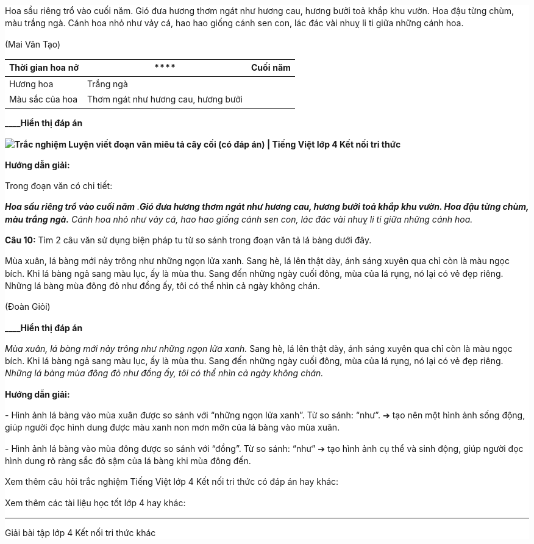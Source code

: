 Hoa sầu riêng trổ vào cuối năm. Gió đưa hương thơm ngát như hương cau, hương bưởi toả khắp khu vườn. Hoa đậu từng chùm, màu trắng ngà. Cánh hoa nhỏ như vảy cá, hao hao giống cánh sen con, lác đác vài nhuỵ li ti giữa những cánh hoa.

(Mai Văn Tạo)

Thời gian hoa nở |  **** |  Cuối năm  
---|---|---  
Hương hoa |  Trắng ngà  
Màu sắc của hoa |  Thơm ngát như hương cau, hương bưởi  
____**Hiển thị đáp án**

**![Trắc nghiệm Luyện viết đoạn văn miêu tả cây cối \(có đáp án\) | Tiếng Việt lớp 4 Kết nối tri thức](https://vietjack.com/tieng-viet-4-kn/images/trac-nghiem-viet-luyen-viet-doan-van-mieu-ta-cay-coi-250819.PNG)**

**Hướng dẫn giải:**

Trong đoạn văn có chi tiết: 

**_Hoa sầu riêng trổ vào cuối năm_** _.**Gió đưa hương thơm ngát như hương cau, hương bưởi toả khắp khu vườn. Hoa đậu từng chùm, màu trắng ngà.** Cánh hoa nhỏ như vảy cá, hao hao giống cánh sen con, lác đác vài nhuỵ li ti giữa những cánh hoa._

**Câu 10:** Tìm 2 câu văn sử dụng biện pháp tu từ so sánh trong đoạn văn tả lá bàng dưới đây.

Mùa xuân, lá bàng mới nảy trông như những ngọn lửa xanh. Sang hè, lá lên thật dày, ánh sáng xuyên qua chỉ còn là màu ngọc bích. Khi lá bàng ngả sang màu lục, ấy là mùa thu. Sang đến những ngày cuối đông, mùa của lá rụng, nó lại có vẻ đẹp riêng. Những lá bàng mùa đông đỏ như đồng ấy, tôi có thể nhìn cả ngày không chán.

(Đoàn Giỏi)

____**Hiển thị đáp án**

 _Mùa xuân, lá bàng mới nảy trông như những ngọn lửa xanh._ Sang hè, lá lên thật dày, ánh sáng xuyên qua chỉ còn là màu ngọc bích. Khi lá bàng ngả sang màu lục, ấy là mùa thu. Sang đến những ngày cuối đông, mùa của lá rụng, nó lại có vẻ đẹp riêng. _Những lá bàng mùa đông đỏ như đồng ấy, tôi có thể nhìn cả ngày không chán._

**Hướng dẫn giải:**

\- Hình ảnh lá bàng vào mùa xuân được so sánh với “những ngọn lửa xanh”. Từ so sánh: “như”. ➔ tạo nên một hình ảnh sống động, giúp người đọc hình dung được màu xanh non mơn mởn của lá bàng vào mùa xuân. 

\- Hình ảnh lá bàng vào mùa đông được so sánh với “đồng”. Từ so sánh: “như” ➔ tạo hình ảnh cụ thể và sinh động, giúp người đọc hình dung rõ ràng sắc đỏ sậm của lá bàng khi mùa đông đến.

Xem thêm câu hỏi trắc nghiệm Tiếng Việt lớp 4 Kết nối tri thức có đáp án hay khác:

Xem thêm các tài liệu học tốt lớp 4 hay khác:

* * *

Giải bài tập lớp 4 Kết nối tri thức khác

